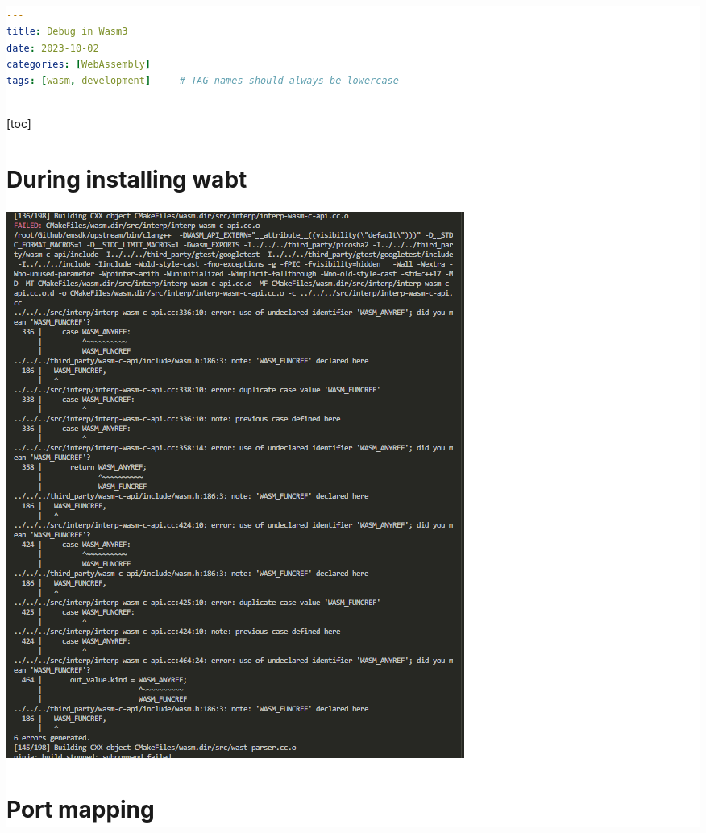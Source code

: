 ```yaml
---
title: Debug in Wasm3
date: 2023-10-02
categories: [WebAssembly]
tags: [wasm, development]     # TAG names should always be lowercase
---
```

[toc]

# During installing wabt

![wabt](/commons/images/3141911-20231003035416563-1023573785.png)

# Port mapping
